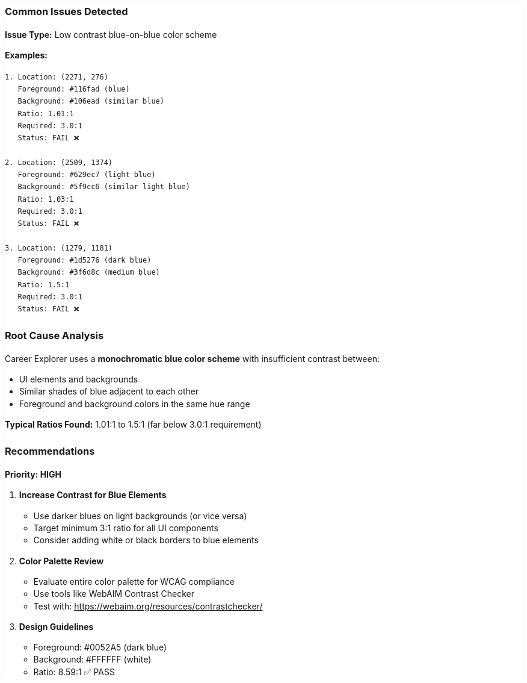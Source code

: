 ### Common Issues Detected

**Issue Type:** Low contrast blue-on-blue color scheme

**Examples:**
```
1. Location: (2271, 276)
   Foreground: #116fad (blue)
   Background: #106ead (similar blue)
   Ratio: 1.01:1
   Required: 3.0:1
   Status: FAIL ❌

2. Location: (2509, 1374)
   Foreground: #629ec7 (light blue)
   Background: #5f9cc6 (similar light blue)
   Ratio: 1.03:1
   Required: 3.0:1
   Status: FAIL ❌

3. Location: (1279, 1181)
   Foreground: #1d5276 (dark blue)
   Background: #3f6d8c (medium blue)
   Ratio: 1.5:1
   Required: 3.0:1
   Status: FAIL ❌
```

### Root Cause Analysis

Career Explorer uses a **monochromatic blue color scheme** with insufficient contrast between:
- UI elements and backgrounds
- Similar shades of blue adjacent to each other
- Foreground and background colors in the same hue range

**Typical Ratios Found:** 1.01:1 to 1.5:1 (far below 3.0:1 requirement)

### Recommendations

**Priority: HIGH**

1. **Increase Contrast for Blue Elements**
   - Use darker blues on light backgrounds (or vice versa)
   - Target minimum 3:1 ratio for all UI components
   - Consider adding white or black borders to blue elements

2. **Color Palette Review**
   - Evaluate entire color palette for WCAG compliance
   - Use tools like WebAIM Contrast Checker
   - Test with: https://webaim.org/resources/contrastchecker/

3. **Design Guidelines**
   - Foreground: #0052A5 (dark blue)
   - Background: #FFFFFF (white)
   - Ratio: 8.59:1 ✅ PASS
